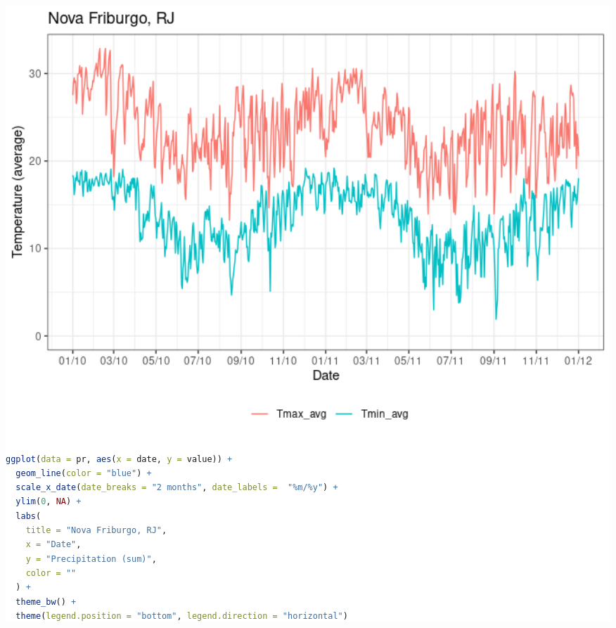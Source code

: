 ``` r
```

<img src="man/figures/README-unnamed-chunk-7-1.png" width="100%" />

``` r
ggplot(data = pr, aes(x = date, y = value)) +
  geom_line(color = "blue") +
  scale_x_date(date_breaks = "2 months", date_labels =  "%m/%y") +
  ylim(0, NA) +
  labs(
    title = "Nova Friburgo, RJ",
    x = "Date", 
    y = "Precipitation (sum)",
    color = ""
  ) +
  theme_bw() +
  theme(legend.position = "bottom", legend.direction = "horizontal")
```
